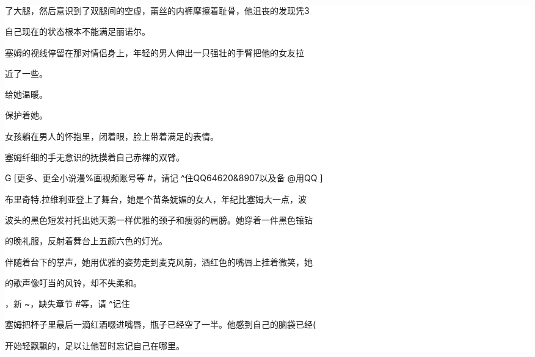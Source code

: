了大腿，然后意识到了双腿间的空虚，蕾丝的内裤摩擦着耻骨，他沮丧的发现凭3



自己现在的状态根本不能满足丽诺尔。



塞姆的视线停留在那对情侣身上，年轻的男人伸出一只强壮的手臂把他的女友拉



近了一些。





给她温暖。



保护着她。



女孩躺在男人的怀抱里，闭着眼，脸上带着满足的表情。





塞姆纤细的手无意识的抚摸着自己赤裸的双臂。







G [更多、更全小说漫%画视频账号等 #，请记 ^住QQ64620&8907以及备 @用QQ ]







布里奇特.拉维利亚登上了舞台，她是个苗条妩媚的女人，年纪比塞姆大一点，波



波头的黑色短发衬托出她天鹅一样优雅的颈子和瘦弱的肩膀。她穿着一件黑色镶钻



的晚礼服，反射着舞台上五颜六色的灯光。





伴随着台下的掌声，她用优雅的姿势走到麦克风前，酒红色的嘴唇上挂着微笑，她



的歌声像叮当的风铃，却不失柔和。



，新 ~，缺失章节 #等，请 ^记住



塞姆把杯子里最后一滴红酒啜进嘴唇，瓶子已经空了一半。他感到自己的脑袋已经(



开始轻飘飘的，足以让他暂时忘记自己在哪里。
